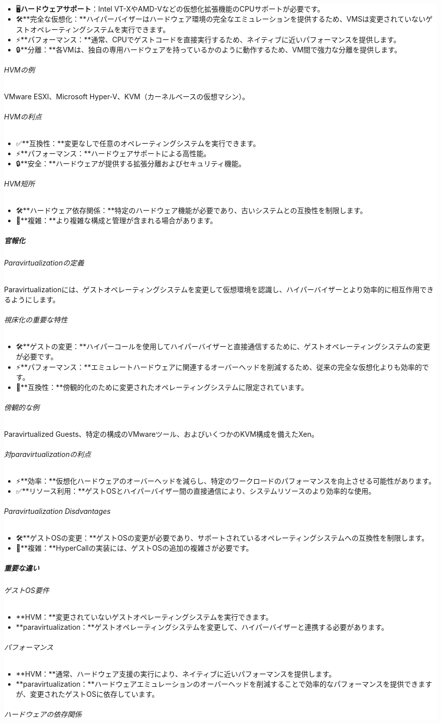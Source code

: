 -   🖥️**ハードウェアサポート**：Intel VT-XやAMD-Vなどの仮想化拡張機能のCPUサポートが必要です。
-   🛠️**完全な仮想化：**ハイパーバイザーはハードウェア環境の完全なエミュレーションを提供するため、VMSは変更されていないゲストオペレーティングシステムを実行できます。
-   ⚡**パフォーマンス：**通常、CPUでゲストコードを直接実行するため、ネイティブに近いパフォーマンスを提供します。
-   🔒**分離：**各VMは、独自の専用ハードウェアを持っているかのように動作するため、VM間で強力な分離を提供します。

###### HVMの例

VMware ESXI、Microsoft Hyper-V、KVM（カーネルベースの仮想マシン）。

###### HVMの利点

-   ✅**互換性：**変更なしで任意のオペレーティングシステムを実行できます。
-   ⚡**パフォーマンス：**ハードウェアサポートによる高性能。
-   🔒**安全：**ハードウェアが提供する拡張分離およびセキュリティ機能。

###### HVM短所

-   🛠️**ハードウェア依存関係：**特定のハードウェア機能が必要であり、古いシステムとの互換性を制限します。
-   🔧**複雑：**より複雑な構成と管理が含まれる場合があります。

##### 官報化

###### Paravirtualizationの定義

Paravirtualizationには、ゲストオペレーティングシステムを変更して仮想環境を認識し、ハイパーバイザーとより効率的に相互作用できるようにします。

###### 視床化の重要な特性

-   🛠️**ゲストの変更：**ハイパーコールを使用してハイパーバイザーと直接通信するために、ゲストオペレーティングシステムの変更が必要です。
-   ⚡**パフォーマンス：**エミュレートハードウェアに関連するオーバーヘッドを削減するため、従来の完全な仮想化よりも効率的です。
-   🔗**互換性：**傍観的化のために変更されたオペレーティングシステムに限定されています。

###### 傍観的な例

Paravirtualized Guests、特定の構成のVMwareツール、およびいくつかのKVM構成を備えたXen。

###### 対paravirtualizationの利点

-   ⚡**効率：**仮想化ハードウェアのオーバーヘッドを減らし、特定のワークロードのパフォーマンスを向上させる可能性があります。
-   ✅**リソース利用：**ゲストOSとハイパーバイザー間の直接通信により、システムリソースのより効率的な使用。

###### Paravirtualization Disdvantages

-   🛠️**ゲストOSの変更：**ゲストOSの変更が必要であり、サポートされているオペレーティングシステムへの互換性を制限します。
-   🔧**複雑：**HyperCallの実装には、ゲストOSの追加の複雑さが必要です。

##### 重要な違い

###### ゲストOS要件

-   **HVM：**変更されていないゲストオペレーティングシステムを実行できます。
-   **paravirtualization：**ゲストオペレーティングシステムを変更して、ハイパーバイザーと連携する必要があります。

###### パフォーマンス

-   **HVM：**通常、ハードウェア支援の実行により、ネイティブに近いパフォーマンスを提供します。
-   **paravirtualization：**ハードウェアエミュレーションのオーバーヘッドを削減することで効率的なパフォーマンスを提供できますが、変更されたゲストOSに依存しています。

###### ハードウェアの依存関係
